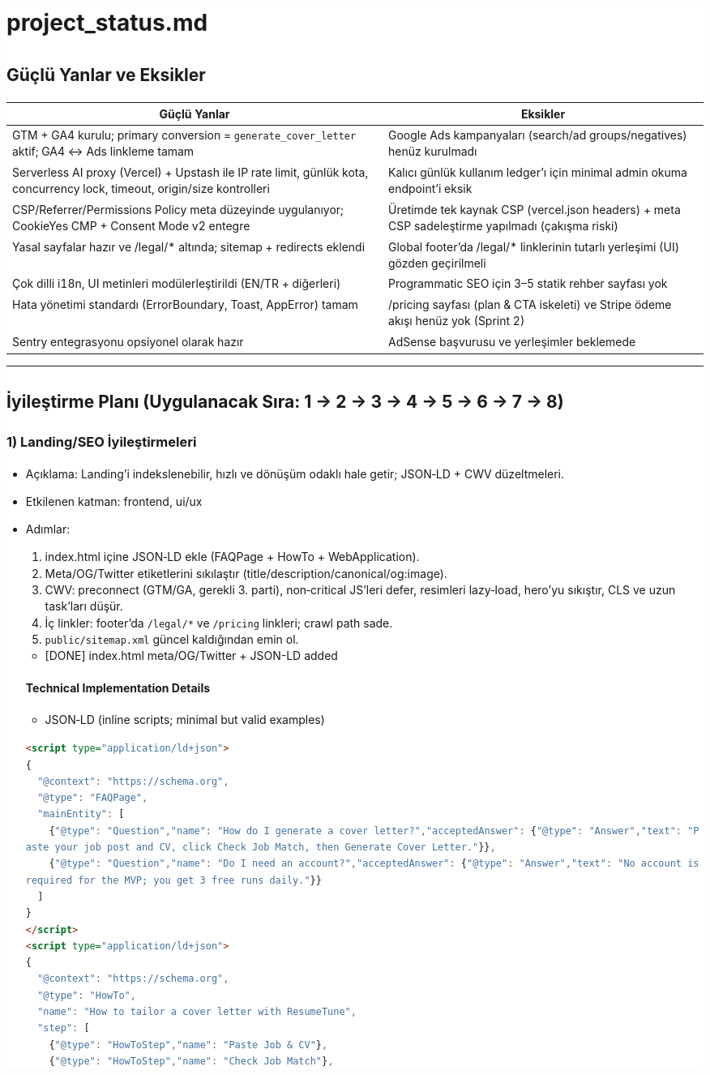 # project_status.md

## Güçlü Yanlar ve Eksikler

| Güçlü Yanlar | Eksikler |
| --- | --- |
| GTM + GA4 kurulu; primary conversion = `generate_cover_letter` aktif; GA4 ↔ Ads linkleme tamam | Google Ads kampanyaları (search/ad groups/negatives) henüz kurulmadı |
| Serverless AI proxy (Vercel) + Upstash ile IP rate limit, günlük kota, concurrency lock, timeout, origin/size kontrolleri | Kalıcı günlük kullanım ledger’ı için minimal admin okuma endpoint’i eksik |
| CSP/Referrer/Permissions Policy meta düzeyinde uygulanıyor; CookieYes CMP + Consent Mode v2 entegre | Üretimde tek kaynak CSP (vercel.json headers) + meta CSP sadeleştirme yapılmadı (çakışma riski) |
| Yasal sayfalar hazır ve /legal/* altında; sitemap + redirects eklendi | Global footer’da /legal/* linklerinin tutarlı yerleşimi (UI) gözden geçirilmeli |
| Çok dilli i18n, UI metinleri modülerleştirildi (EN/TR + diğerleri) | Programmatic SEO için 3–5 statik rehber sayfası yok |
| Hata yönetimi standardı (ErrorBoundary, Toast, AppError) tamam | /pricing sayfası (plan & CTA iskeleti) ve Stripe ödeme akışı henüz yok (Sprint 2) |
| Sentry entegrasyonu opsiyonel olarak hazır | AdSense başvurusu ve yerleşimler beklemede |

---

## İyileştirme Planı (Uygulanacak Sıra: 1 → 2 → 3 → 4 → 5 → 6 → 7 → 8)

### 1) Landing/SEO İyileştirmeleri
- Açıklama: Landing’i indekslenebilir, hızlı ve dönüşüm odaklı hale getir; JSON‑LD + CWV düzeltmeleri.
- Etkilenen katman: frontend, ui/ux
- Adımlar:
  1. index.html içine JSON‑LD ekle (FAQPage + HowTo + WebApplication).
  2. Meta/OG/Twitter etiketlerini sıkılaştır (title/description/canonical/og:image).
  3. CWV: preconnect (GTM/GA, gerekli 3. parti), non‑critical JS’leri defer, resimleri lazy‑load, hero’yu sıkıştır, CLS ve uzun task’ları düşür.
  4. İç linkler: footer’da `/legal/*` ve `/pricing` linkleri; crawl path sade.
  5. `public/sitemap.xml` güncel kaldığından emin ol.
  
  - [DONE] index.html meta/OG/Twitter + JSON-LD added
  
  #### Technical Implementation Details
  
  - JSON‑LD (inline scripts; minimal but valid examples)
  
  ```html
  <script type="application/ld+json">
  {
    "@context": "https://schema.org",
    "@type": "FAQPage",
    "mainEntity": [
      {"@type": "Question","name": "How do I generate a cover letter?","acceptedAnswer": {"@type": "Answer","text": "Paste your job post and CV, click Check Job Match, then Generate Cover Letter."}},
      {"@type": "Question","name": "Do I need an account?","acceptedAnswer": {"@type": "Answer","text": "No account is required for the MVP; you get 3 free runs daily."}}
    ]
  }
  </script>
  <script type="application/ld+json">
  {
    "@context": "https://schema.org",
    "@type": "HowTo",
    "name": "How to tailor a cover letter with ResumeTune",
    "step": [
      {"@type": "HowToStep","name": "Paste Job & CV"},
      {"@type": "HowToStep","name": "Check Job Match"},
  ```